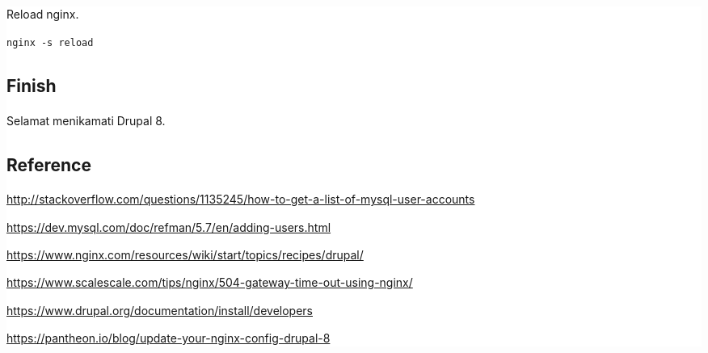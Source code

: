 Reload nginx.

```
nginx -s reload
```

## Finish

Selamat menikamati Drupal 8.

## Reference

[pembahasan sebelumnya]: /blog/2017/04/07/virtualhost-https/
[telah dibahas]: /blog/2017/04/08/self-signed-certificate-untuk-devel/
[composer]: /blog/2017/04/09/install-composer/
[drush]: /blog/2017/04/10/install-drush/

<http://stackoverflow.com/questions/1135245/how-to-get-a-list-of-mysql-user-accounts>

<https://dev.mysql.com/doc/refman/5.7/en/adding-users.html>

<https://www.nginx.com/resources/wiki/start/topics/recipes/drupal/>

<https://www.scalescale.com/tips/nginx/504-gateway-time-out-using-nginx/>

<https://www.drupal.org/documentation/install/developers>

<https://pantheon.io/blog/update-your-nginx-config-drupal-8>


[d8cm]: https://www.drupal.org/docs/8/configuration-management/managing-your-sites-configuration
[drupal]: https://www.drupal.org/project/drupal